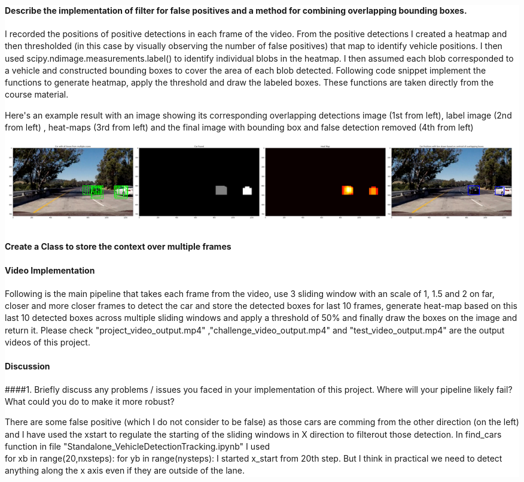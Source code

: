 
#### Describe the implementation of filter for false positives and a method for combining overlapping bounding boxes.

I recorded the positions of positive detections in each frame of the video. From the positive detections I created a heatmap and then thresholded (in this case by visually observing the number of false positives) that map to identify vehicle positions. I then used scipy.ndimage.measurements.label() to identify individual blobs in the heatmap. I then assumed each blob corresponded to a vehicle and constructed bounding boxes to cover the area of each blob detected.
Following code snippet implement the functions to generate heatmap, apply the threshold and draw the labeled boxes. These functions are taken directly from the course material.


Here's an example result with an image showing its corresponding  overlapping detections image (1st from left), label image (2nd from left) , heat-maps (3rd from left) and the final image with bounding box and false detection removed (4th from left)


![png](output_images/output_22_0.png)


#### Create a Class to store the context over multiple frames

#### Video Implementation
Following is the main pipeline that takes each frame from the video, use 3 sliding window with an scale of 1, 1.5 and 2 on far, closer and more closer frames to detect the car and store the detected boxes for last 10 frames, generate heat-map based on this last 10 detected boxes across multiple sliding windows and apply a threshold of 50% and finally draw the boxes on the image and return it.
Please check "project_video_output.mp4" ,"challenge_video_output.mp4" and "test_video_output.mp4" are the output videos of this project.

#### Discussion

####1. Briefly discuss any problems / issues you faced in your implementation of this project. Where will your pipeline likely fail? What could you do to make it more robust?

There are some false positive (which I do not consider to be false) as those cars are comming from the other direction (on the left) and I have used the xstart to regulate the starting of the sliding windows in X direction to filterout those detection. In find_cars function in file "Standalone_VehicleDetectionTracking.ipynb"
I used    
  for xb in range(20,nxsteps):
            for yb in range(nysteps): 
I started x_start from 20th step.
But I think in  practical we need to detect anything along the x axis even if they are outside of the lane. 
